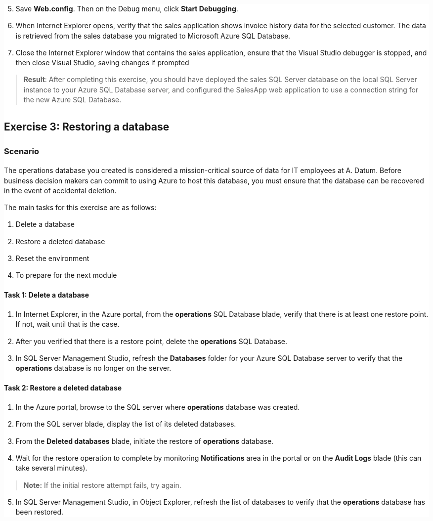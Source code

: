 5. Save  **Web.config**. Then on the Debug menu, click  **Start Debugging**.

6. When Internet Explorer opens, verify that the sales application shows invoice history data for the selected customer. The data is retrieved from the sales database you migrated to Microsoft Azure SQL Database.

7. Close the Internet Explorer window that contains the sales application, ensure that the Visual Studio debugger is stopped, and then close Visual Studio, saving changes if prompted


>  **Result**: After completing this exercise, you should have deployed the sales SQL Server database on the local SQL Server instance to your Azure SQL Database server, and configured the SalesApp web application to use a connection string for the new Azure SQL Database.


## Exercise 3: Restoring a database
  
### Scenario
  
 The operations database you created is considered a mission-critical source of data for IT employees at A. Datum. Before business decision makers can commit to using Azure to host this database, you must ensure that the database can be recovered in the event of accidental deletion.

The main tasks for this exercise are as follows:

1. Delete a database

2. Restore a deleted database

3. Reset the environment

4. To prepare for the next module



#### Task 1: Delete a database
  
1. In Internet Explorer, in the Azure portal, from the  **operations** SQL Database blade, verify that there is at least one restore point. If not, wait until that is the case.

2. After you verified that there is a restore point, delete the  **operations** SQL Database.

3. In SQL Server Management Studio, refresh the  **Databases** folder for your Azure SQL Database server to verify that the **operations** database is no longer on the server.



#### Task 2: Restore a deleted database
  
1. In the Azure portal, browse to the SQL server where  **operations** database was created.

2. From the SQL server blade, display the list of its deleted databases.

3. From the  **Deleted databases** blade, initiate the restore of **operations** database.

4. Wait for the restore operation to complete by monitoring  **Notifications** area in the portal or on the **Audit Logs** blade (this can take several minutes).

>  **Note:** If the initial restore attempt fails, try again.

5. In SQL Server Management Studio, in Object Explorer, refresh the list of databases to verify that the  **operations** database has been restored.
